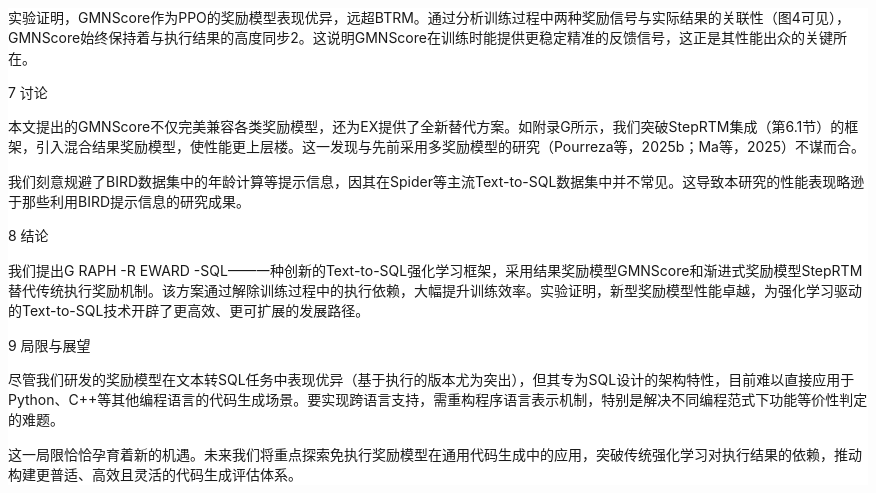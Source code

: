 实验证明，GMNScore作为PPO的奖励模型表现优异，远超BTRM。通过分析训练过程中两种奖励信号与实际结果的关联性（图4可见），GMNScore始终保持着与执行结果的高度同步2。这说明GMNScore在训练时能提供更稳定精准的反馈信号，这正是其性能出众的关键所在。

7 讨论

本文提出的GMNScore不仅完美兼容各类奖励模型，还为EX提供了全新替代方案。如附录G所示，我们突破StepRTM集成（第6.1节）的框架，引入混合结果奖励模型，使性能更上层楼。这一发现与先前采用多奖励模型的研究（Pourreza等，2025b；Ma等，2025）不谋而合。

我们刻意规避了BIRD数据集中的年龄计算等提示信息，因其在Spider等主流Text-to-SQL数据集中并不常见。这导致本研究的性能表现略逊于那些利用BIRD提示信息的研究成果。

8 结论  

我们提出G RAPH -R EWARD -SQL——一种创新的Text-to-SQL强化学习框架，采用结果奖励模型GMNScore和渐进式奖励模型StepRTM替代传统执行奖励机制。该方案通过解除训练过程中的执行依赖，大幅提升训练效率。实验证明，新型奖励模型性能卓越，为强化学习驱动的Text-to-SQL技术开辟了更高效、更可扩展的发展路径。

9 局限与展望

尽管我们研发的奖励模型在文本转SQL任务中表现优异（基于执行的版本尤为突出），但其专为SQL设计的架构特性，目前难以直接应用于Python、C++等其他编程语言的代码生成场景。要实现跨语言支持，需重构程序语言表示机制，特别是解决不同编程范式下功能等价性判定的难题。

这一局限恰恰孕育着新的机遇。未来我们将重点探索免执行奖励模型在通用代码生成中的应用，突破传统强化学习对执行结果的依赖，推动构建更普适、高效且灵活的代码生成评估体系。